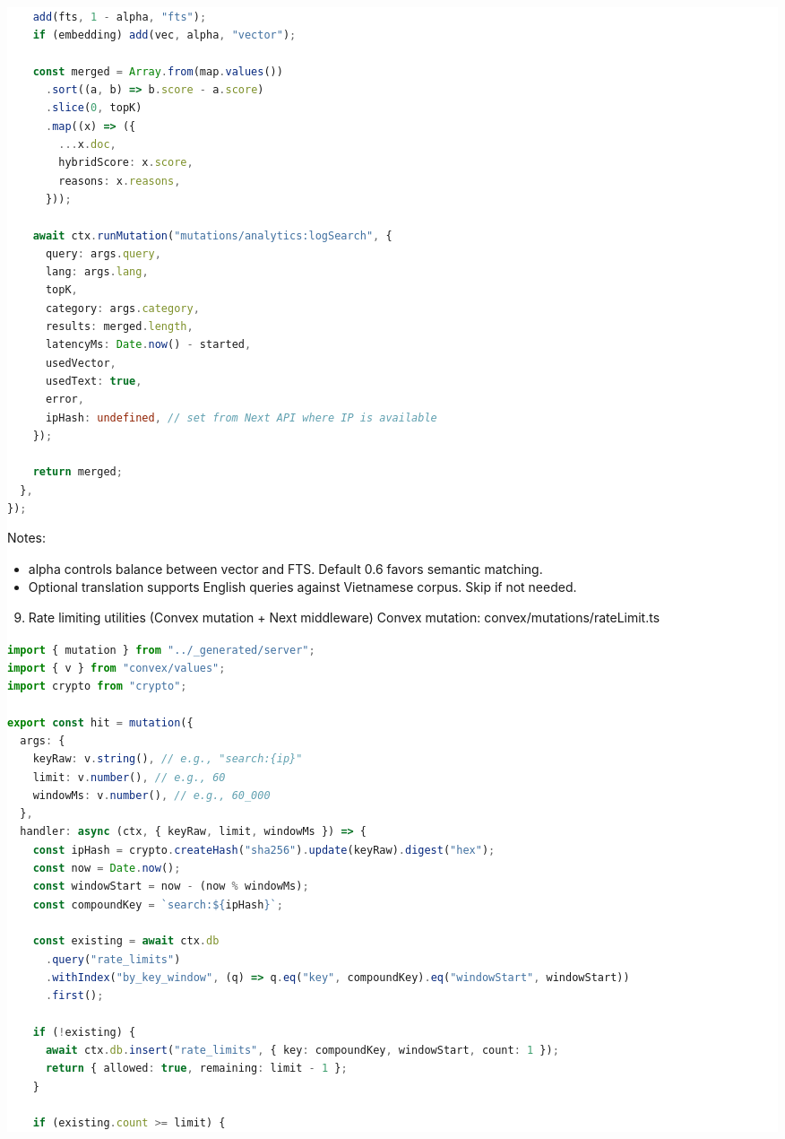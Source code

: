 ```ts
    add(fts, 1 - alpha, "fts");
    if (embedding) add(vec, alpha, "vector");

    const merged = Array.from(map.values())
      .sort((a, b) => b.score - a.score)
      .slice(0, topK)
      .map((x) => ({
        ...x.doc,
        hybridScore: x.score,
        reasons: x.reasons,
      }));

    await ctx.runMutation("mutations/analytics:logSearch", {
      query: args.query,
      lang: args.lang,
      topK,
      category: args.category,
      results: merged.length,
      latencyMs: Date.now() - started,
      usedVector,
      usedText: true,
      error,
      ipHash: undefined, // set from Next API where IP is available
    });

    return merged;
  },
});
```

Notes:
- alpha controls balance between vector and FTS. Default 0.6 favors semantic matching.
- Optional translation supports English queries against Vietnamese corpus. Skip if not needed.
9. Rate limiting utilities (Convex mutation + Next middleware)
Convex mutation: convex/mutations/rateLimit.ts

```ts
import { mutation } from "../_generated/server";
import { v } from "convex/values";
import crypto from "crypto";

export const hit = mutation({
  args: {
    keyRaw: v.string(), // e.g., "search:{ip}"
    limit: v.number(), // e.g., 60
    windowMs: v.number(), // e.g., 60_000
  },
  handler: async (ctx, { keyRaw, limit, windowMs }) => {
    const ipHash = crypto.createHash("sha256").update(keyRaw).digest("hex");
    const now = Date.now();
    const windowStart = now - (now % windowMs);
    const compoundKey = `search:${ipHash}`;

    const existing = await ctx.db
      .query("rate_limits")
      .withIndex("by_key_window", (q) => q.eq("key", compoundKey).eq("windowStart", windowStart))
      .first();

    if (!existing) {
      await ctx.db.insert("rate_limits", { key: compoundKey, windowStart, count: 1 });
      return { allowed: true, remaining: limit - 1 };
    }

    if (existing.count >= limit) {
```